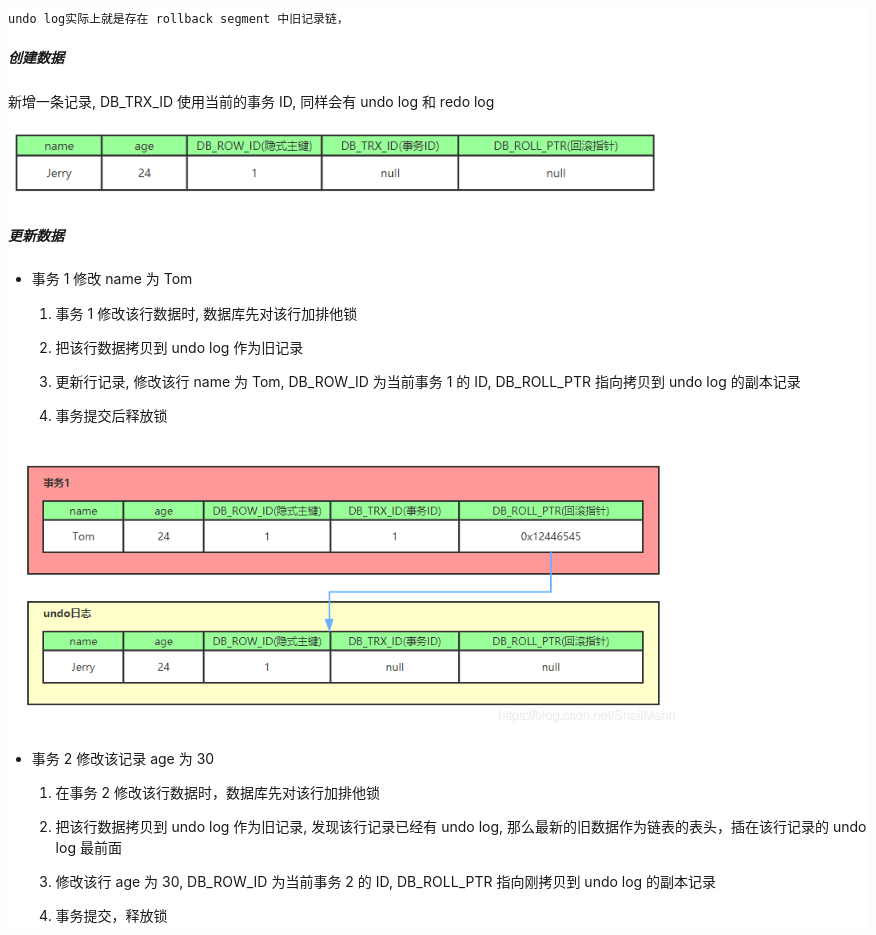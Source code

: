 ```
undo log实际上就是存在 rollback segment 中旧记录链，
```

##### 创建数据

新增一条记录, DB_TRX_ID 使用当前的事务 ID, 同样会有 undo log 和 redo log

<img src=".\image\过程1.png" alt="过程1" style="zoom:85%;" />

##### 更新数据

- 事务 1 修改 name 为 Tom 
  1. 事务 1 修改该行数据时, 数据库先对该行加排他锁 

  2. 把该行数据拷贝到 undo log 作为旧记录
  3. 更新行记录, 修改该行 name 为 Tom, DB_ROW_ID  为当前事务 1 的 ID, DB_ROLL_PTR 指向拷贝到 undo log 的副本记录
  4. 事务提交后释放锁

<img src=".\image\过程2.png" alt="过程2" style="zoom:80%;" />

- 事务 2 修改该记录 age 为 30
  1. 在事务 2 修改该行数据时，数据库先对该行加排他锁 

  2. 把该行数据拷贝到 undo log 作为旧记录, 发现该行记录已经有 undo log, 那么最新的旧数据作为链表的表头，插在该行记录的 undo log 最前面
  3. 修改该行 age 为 30, DB_ROW_ID 为当前事务 2 的 ID, DB_ROLL_PTR 指向刚拷贝到 undo log 的副本记录
  4. 事务提交，释放锁
